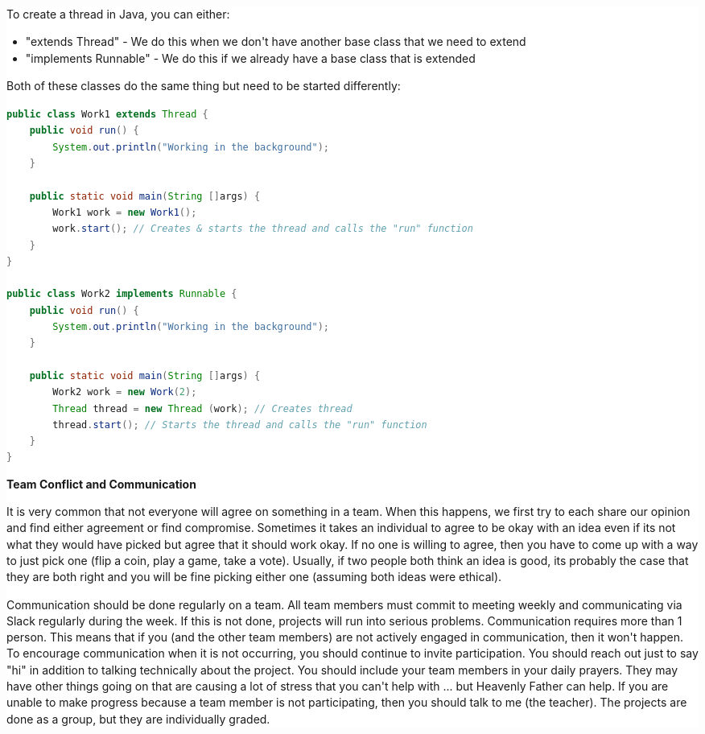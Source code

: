 To create a thread in Java, you can either:

* "extends Thread" - We do this when we don't have another base class that we need to extend
* "implements Runnable" - We do this if we already have a base class that is extended

Both of these classes do the same thing but need to be started differently:

```java
public class Work1 extends Thread {
    public void run() {
        System.out.println("Working in the background");
    }
    
    public static void main(String []args) {
        Work1 work = new Work1();
        work.start(); // Creates & starts the thread and calls the "run" function
    }
}

public class Work2 implements Runnable {
    public void run() {
        System.out.println("Working in the background");
    }
    
    public static void main(String []args) {
        Work2 work = new Work(2);
        Thread thread = new Thread (work); // Creates thread
        thread.start(); // Starts the thread and calls the "run" function
    }
}

```

**Team Conflict and Communication**

It is very common that not everyone will agree on something in a team.  When this happens, we first try to each share our opinion and find either agreement or find compromise.  Sometimes it takes an individual to agree to be okay with an idea even if its not what they would have picked but agree that it should work okay.  If no one is willing to agree, then you have to come up with a way to just pick one (flip a coin, play a game, take a vote).  Usually, if two people both think an idea is good, its probably the case that they are both right and you will be fine picking either one (assuming both ideas were ethical).

Communication should be done regularly on a team.  All team members must commit to meeting weekly and communicating via Slack regularly during the week.  If this is not done, projects will run into serious problems.  Communication requires more than 1 person.  This means that if you (and the other team members) are not actively engaged in communication, then it won't happen.  To encourage communication when it is not occurring, you should continue to invite participation.  You should reach out just to say "hi" in addition to talking technically about the project.  You should include your team members in your daily prayers.  They may have other things going on that are causing a lot of stress that you can't help with ... but Heavenly Father can help.  If you are unable to make progress because a team member is not participating, then you should talk to me (the teacher).  The projects are done as a group, but they are individually graded.


